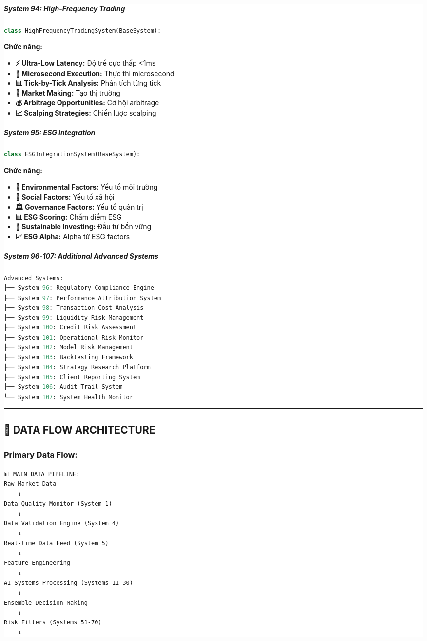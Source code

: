 ##### System 94: High-Frequency Trading
```python
class HighFrequencyTradingSystem(BaseSystem):
```
**Chức năng:**
- **⚡ Ultra-Low Latency:** Độ trễ cực thấp <1ms
- **🎯 Microsecond Execution:** Thực thi microsecond
- **📊 Tick-by-Tick Analysis:** Phân tích từng tick
- **🔄 Market Making:** Tạo thị trường
- **💰 Arbitrage Opportunities:** Cơ hội arbitrage
- **📈 Scalping Strategies:** Chiến lược scalping

##### System 95: ESG Integration
```python
class ESGIntegrationSystem(BaseSystem):
```
**Chức năng:**
- **🌱 Environmental Factors:** Yếu tố môi trường
- **👥 Social Factors:** Yếu tố xã hội
- **🏛️ Governance Factors:** Yếu tố quản trị
- **📊 ESG Scoring:** Chấm điểm ESG
- **🎯 Sustainable Investing:** Đầu tư bền vững
- **📈 ESG Alpha:** Alpha từ ESG factors

##### System 96-107: Additional Advanced Systems
```python
Advanced Systems:
├── System 96: Regulatory Compliance Engine
├── System 97: Performance Attribution System
├── System 98: Transaction Cost Analysis
├── System 99: Liquidity Risk Management
├── System 100: Credit Risk Assessment
├── System 101: Operational Risk Monitor
├── System 102: Model Risk Management
├── System 103: Backtesting Framework
├── System 104: Strategy Research Platform
├── System 105: Client Reporting System
├── System 106: Audit Trail System
└── System 107: System Health Monitor
```

---

## 🔄 DATA FLOW ARCHITECTURE

### Primary Data Flow:
```
📊 MAIN DATA PIPELINE:
Raw Market Data 
    ↓
Data Quality Monitor (System 1)
    ↓
Data Validation Engine (System 4)
    ↓
Real-time Data Feed (System 5)
    ↓
Feature Engineering
    ↓
AI Systems Processing (Systems 11-30)
    ↓
Ensemble Decision Making
    ↓
Risk Filters (Systems 51-70)
    ↓
```